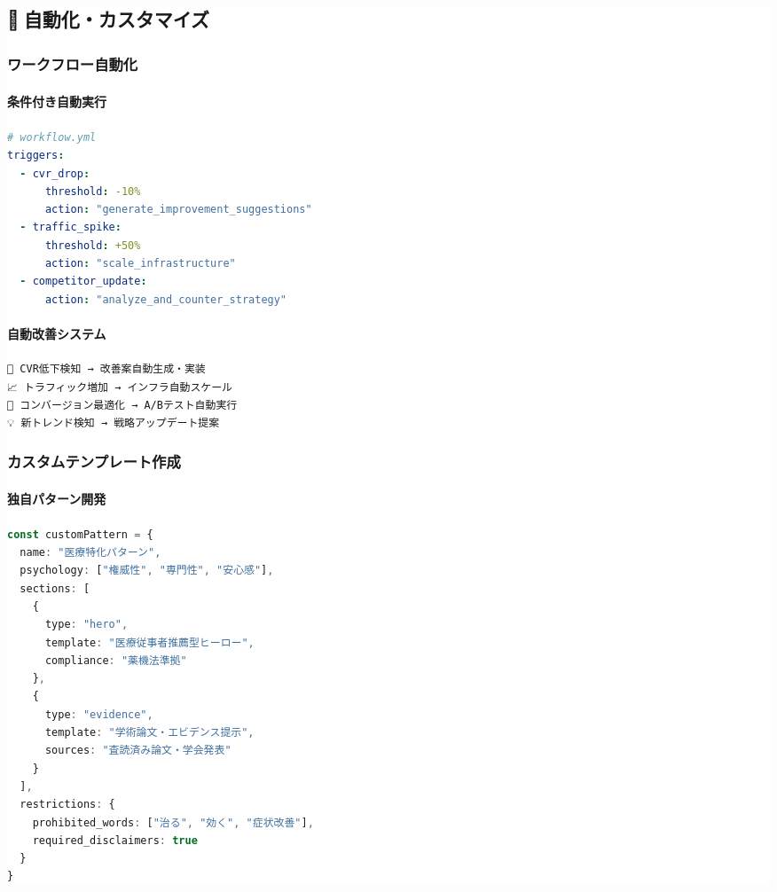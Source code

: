 
## 🔧 自動化・カスタマイズ

### ワークフロー自動化

#### **条件付き自動実行**
```yaml
# workflow.yml
triggers:
  - cvr_drop: 
      threshold: -10%
      action: "generate_improvement_suggestions"
  - traffic_spike:
      threshold: +50%
      action: "scale_infrastructure"
  - competitor_update:
      action: "analyze_and_counter_strategy"
```

#### **自動改善システム**
```
🔄 CVR低下検知 → 改善案自動生成・実装
📈 トラフィック増加 → インフラ自動スケール
🎯 コンバージョン最適化 → A/Bテスト自動実行
💡 新トレンド検知 → 戦略アップデート提案
```

### カスタムテンプレート作成

#### **独自パターン開発**
```typescript
const customPattern = {
  name: "医療特化パターン",
  psychology: ["権威性", "専門性", "安心感"],
  sections: [
    {
      type: "hero",
      template: "医療従事者推薦型ヒーロー",
      compliance: "薬機法準拠"
    },
    {
      type: "evidence", 
      template: "学術論文・エビデンス提示",
      sources: "査読済み論文・学会発表"
    }
  ],
  restrictions: {
    prohibited_words: ["治る", "効く", "症状改善"],
    required_disclaimers: true
  }
}
```
